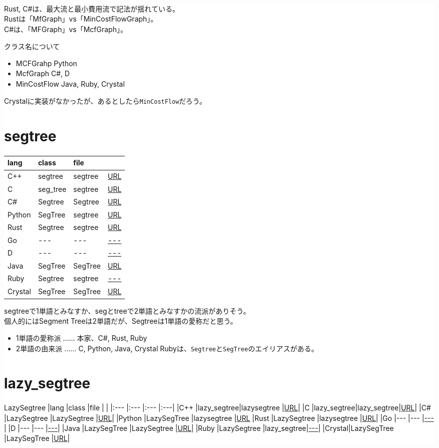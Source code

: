 Rust, C#は、最大流と最小費用流で記法が揺れている。  
Rustは「MfGraph」vs「MinCostFlowGraph」。  
C#は、「MFGraph」vs「McfGraph」。  

クラス名について
- MCFGrahp Python
- McfGraph C#, D
- MinCostFlow Java, Ruby, Crystal

Crystalに実装がなかったが、あるとしたら`MinCostFlow`だろう。

# segtree
|lang   |class   |file|    |
|:---   |:---    |:---|:---|
|C++    |segtree |segtree|[URL](https://github.com/atcoder/ac-library/blob/master/atcoder/segtree.hpp#L14)|
|C      |seg_tree|segtree|[URL](https://github.com/siumai1223/ac-library-c/blob/master/atcoder/segtree.c#L29)|
|C#     |Segtree |Segtree|[URL](https://github.com/key-moon/ac-library-cs/blob/master/AtCoderLibrary/Segtree.cs#L38)|
|Python |SegTree |segtree|[URL](https://github.com/not522/ac-library-python/blob/master/atcoder/segtree.py#L6)
|Rust   |Segtree |segtree|[URL](https://github.com/rust-lang-ja/ac-library-rs/blob/master/src/segtree.rs#L71)|
|Go     |---     |---    |[---]()|
|D      |---     |---    |[---]()|
|Java   |SegTree |SegTree|[URL](https://github.com/NASU41/AtCoderLibraryForJava/tree/master/SegTree)|
|Ruby   |Segtree |segtree|[---]()|
|Crystal|SegTree |SegTree|[URL](https://github.com/google/ac-library.cr/blob/master/atcoder/SegTree.cr)|

segtreeで1単語とみなすか、segとtreeで2単語とみなすかの流派がありそう。  
個人的にはSegment Treeは2単語だが、Segtreeは1単語の愛称だと思う。  
- 1単語の愛称派 …… 本家、C#, Rust, Ruby
- 2単語の由来派 …… C, Python, Java, Crystal
Rubyは、`Segtree`と`SegTree`のエイリアスがある。

# lazy_segtree

LazySegtree
|lang   |class       |file        |    |
|:---   |:---        |:---        |:---|
|C++    |lazy_segtree|lazysegtree |[URL](https://github.com/atcoder/ac-library/blob/master/atcoder/lazysegtree.hpp#L20)|
|C      |lazy_segtree|lazy_segtree|[URL](https://github.com/siumai1223/ac-library-c/blob/master/atcoder/lazy_segtree.c)|
|C#     |LazySegtree |LazySegtree |[URL](https://github.com/key-moon/ac-library-cs/blob/master/AtCoderLibrary/LazySegtree.cs#L51)|
|Python |LazySegTree |lazysegtree |[URL](https://github.com/not522/ac-library-python/blob/master/atcoder/lazysegtree.py#L6)
|Rust   |LazySegtree |lazysegtree |[URL](https://github.com/rust-lang-ja/ac-library-rs/blob/master/src/lazysegtree.rs#L22)|
|Go     |---       |---         |[---]()|
|D      |---       |---         |[---]()|
|Java   |LazySegTree |LazySegtree |[URL](https://github.com/NASU41/AtCoderLibraryForJava/tree/master/LazySegTree)|
|Ruby   |LazySegtree |lazy_segtree|[---]()|
|Crystal|LazySegTree |LazySegTree |[URL](https://github.com/google/ac-library.cr/blob/master/atcoder/LazySegTree.cr#L37)|

